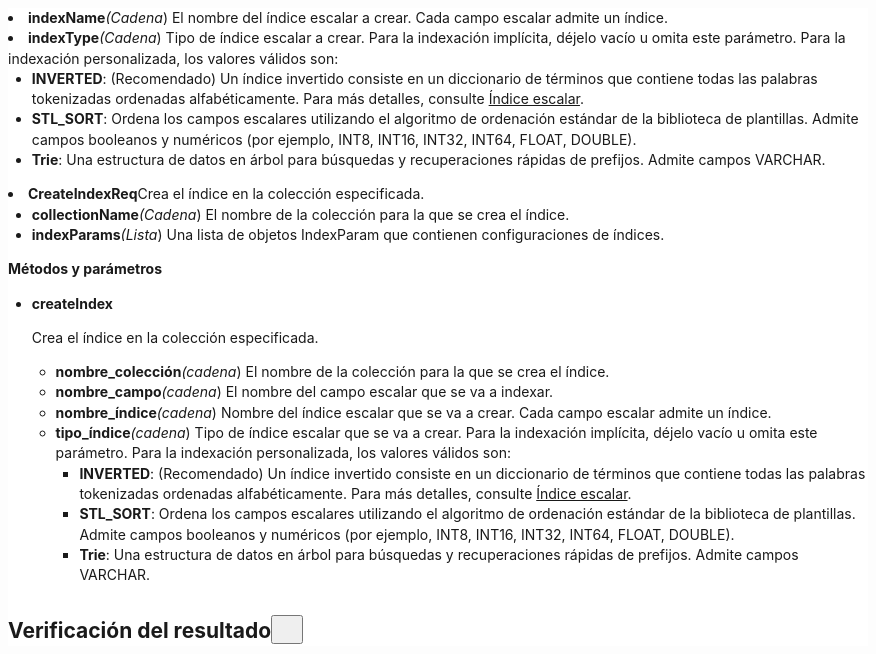 <li><strong>indexName</strong><em>(Cadena</em>) El nombre del índice escalar a crear. Cada campo escalar admite un índice.</li>
<li><strong>indexType</strong><em>(Cadena</em>) Tipo de índice escalar a crear. Para la indexación implícita, déjelo vacío u omita este parámetro. Para la indexación personalizada, los valores válidos son:<ul>
<li><strong>INVERTED</strong>: (Recomendado) Un índice invertido consiste en un diccionario de términos que contiene todas las palabras tokenizadas ordenadas alfabéticamente. Para más detalles, consulte <a href="/docs/es/v2.4.x/scalar_index.md">Índice escalar</a>.</li>
<li><strong>STL_SORT</strong>: Ordena los campos escalares utilizando el algoritmo de ordenación estándar de la biblioteca de plantillas. Admite campos booleanos y numéricos (por ejemplo, INT8, INT16, INT32, INT64, FLOAT, DOUBLE).</li>
<li><strong>Trie</strong>: Una estructura de datos en árbol para búsquedas y recuperaciones rápidas de prefijos. Admite campos VARCHAR.</li>
</ul></li>
</ul></li>
<li><strong>CreateIndexReq</strong>Crea el índice en la colección especificada.<ul>
<li><strong>collectionName</strong><em>(Cadena</em>) El nombre de la colección para la que se crea el índice.</li>
<li><strong>indexParams</strong><em>(Lista<IndexParam></em>) Una lista de objetos IndexParam que contienen configuraciones de índices.</li>
</ul></li>
</ul>
</div>
<div class="language-javascript">
<p><strong>Métodos y parámetros</strong></p>
<ul>
<li><p><strong>createIndex</strong></p>
<p>Crea el índice en la colección especificada.</p>
<ul>
<li><strong>nombre_colección</strong><em>(cadena</em>) El nombre de la colección para la que se crea el índice.</li>
<li><strong>nombre_campo</strong><em>(cadena</em>) El nombre del campo escalar que se va a indexar.</li>
<li><strong>nombre_índice</strong><em>(cadena</em>) Nombre del índice escalar que se va a crear. Cada campo escalar admite un índice.</li>
<li><strong>tipo_índice</strong><em>(cadena</em>) Tipo de índice escalar que se va a crear. Para la indexación implícita, déjelo vacío u omita este parámetro. Para la indexación personalizada, los valores válidos son:<ul>
<li><strong>INVERTED</strong>: (Recomendado) Un índice invertido consiste en un diccionario de términos que contiene todas las palabras tokenizadas ordenadas alfabéticamente. Para más detalles, consulte <a href="/docs/es/v2.4.x/scalar_index.md">Índice escalar</a>.</li>
<li><strong>STL_SORT</strong>: Ordena los campos escalares utilizando el algoritmo de ordenación estándar de la biblioteca de plantillas. Admite campos booleanos y numéricos (por ejemplo, INT8, INT16, INT32, INT64, FLOAT, DOUBLE).</li>
<li><strong>Trie</strong>: Una estructura de datos en árbol para búsquedas y recuperaciones rápidas de prefijos. Admite campos VARCHAR.</li>
</ul></li>
</ul></li>
</ul>
</div>
<h2 id="Verifying-the-result" class="common-anchor-header">Verificación del resultado<button data-href="#Verifying-the-result" class="anchor-icon" translate="no">
      <svg translate="no"
        aria-hidden="true"
        focusable="false"
        height="20"
        version="1.1"
        viewBox="0 0 16 16"
        width="16"
      >
        <path
          fill="#0092E4"
          fill-rule="evenodd"